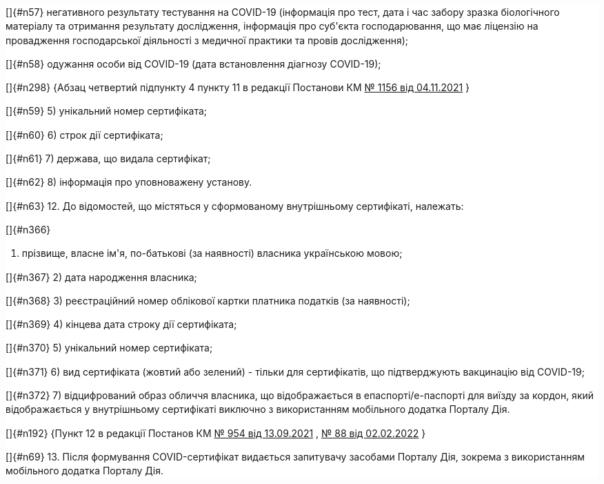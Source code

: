 []{#n57}
негативного результату тестування на COVID-19 (інформація про тест, дата і час забору зразка біологічного матеріалу та отримання результату дослідження, інформація про суб'єкта господарювання, що має ліцензію на провадження господарської діяльності з медичної практики та провів дослідження);

[]{#n58}
одужання особи від COVID-19 (дата встановлення діагнозу COVID-19);

[]{#n298}
{Абзац четвертий підпункту 4 пункту 11 в редакції Постанови КМ [№ 1156 від 04.11.2021](/go/1156-2021-%D0%BF) }

[]{#n59}
5) унікальний номер сертифіката;

[]{#n60}
6) строк дії сертифіката;

[]{#n61}
7) держава, що видала сертифікат;

[]{#n62}
8) інформація про уповноважену установу.

[]{#n63}
12. До відомостей, що містяться у сформованому внутрішньому сертифікаті, належать:

[]{#n366}
1) прізвище, власне ім'я, по-батькові (за наявності) власника українською мовою;

[]{#n367}
2) дата народження власника;

[]{#n368}
3) реєстраційний номер облікової картки платника податків (за наявності);

[]{#n369}
4) кінцева дата строку дії сертифіката;

[]{#n370}
5) унікальний номер сертифіката;

[]{#n371}
6) вид сертифіката (жовтий або зелений) - тільки для сертифікатів, що підтверджують вакцинацію від COVID-19;

[]{#n372}
7) відцифрований образ обличчя власника, що відображається в епаспорті/е-паспорті для виїзду за кордон, який відображається у внутрішньому сертифікаті виключно з використанням мобільного додатка Порталу Дія.

[]{#n192}
{Пункт 12 в редакції Постанов КМ [№ 954 від 13.09.2021](/go/954-2021-%D0%BF) , [№ 88 від 02.02.2022](/go/88-2022-%D0%BF) }

[]{#n69}
13. Після формування COVID-сертифікат видається запитувачу засобами Порталу Дія, зокрема з використанням мобільного додатка Порталу Дія.
